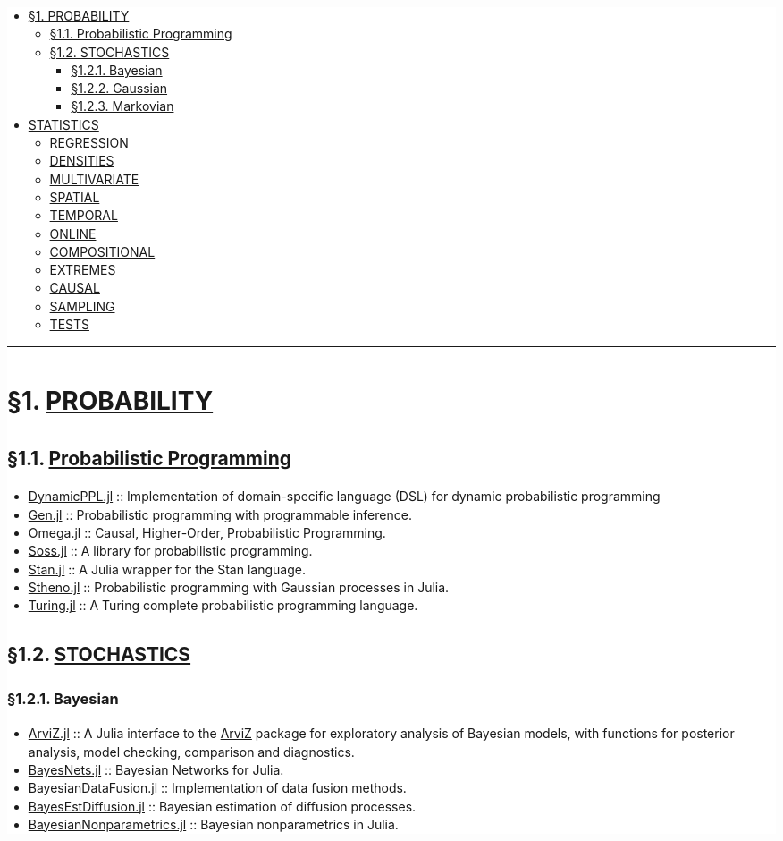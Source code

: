 + [§1. PROBABILITY](#1-PROBABILITY)
   + [§1.1. Probabilistic Programming](#1-1-Probabilistic-Programming)
   + [§1.2. STOCHASTICS](#1-2-stochastics)
        + [§1.2.1. Bayesian](#1-2-1-Bayesian)
        + [§1.2.2. Gaussian](#1-2-2-Gaussian)
        + [§1.2.3. Markovian](#1-2-3-Markovian)
+ [STATISTICS](#statistics)
   + [REGRESSION](#regression)
   + [DENSITIES](#densities)
   + [MULTIVARIATE](#multivariate)
   + [SPATIAL](#spatial)
   + [TEMPORAL](#temporal)
   + [ONLINE](#online)
   + [COMPOSITIONAL](#compositional)
   + [EXTREMES](#extremes)
   + [CAUSAL](#causal)
   + [SAMPLING](#sampling)
   + [TESTS](#tests)

----


# §1. [PROBABILITY](https://en.wikipedia.org/wiki/Probability_theory) <span id="1-PROBABILITY"><span>

## §1.1. [Probabilistic Programming](https://en.wikipedia.org/wiki/Probabilistic_programming) <span id="1-1-Probabilistic-Programming"><span>
 
+ [DynamicPPL.jl](https://github.com/TuringLang/DynamicPPL.jl) :: Implementation of domain-specific language (DSL) for dynamic probabilistic programming 
+ [Gen.jl](https://github.com/probcomp/Gen) :: Probabilistic programming with programmable inference.
+ [Omega.jl](https://github.com/zenna/Omega.jl) ::  Causal, Higher-Order, Probabilistic Programming.
+ [Soss.jl](https://github.com/cscherrer/Soss.jl) :: A library for probabilistic programming.
+ [Stan.jl](https://github.com/StanJulia/Stan.jl) :: A Julia wrapper for the Stan language.
+ [Stheno.jl](https://github.com/willtebbutt/Stheno.jl) :: Probabilistic programming with Gaussian processes in Julia.
+ [Turing.jl](https://github.com/TuringLang/Turing.jl) :: A Turing complete probabilistic programming language.

## §1.2. [STOCHASTICS](https://en.wikipedia.org/wiki/Stochastic_process) <span id="1-2-STOCHASTICS"><span>

### §1.2.1. Bayesian <span id="1-2-1-Bayesian"><span>
+ [ArviZ.jl](https://github.com/arviz-devs/ArviZ.jl) :: A Julia interface to the [ArviZ](https://arviz-devs.github.io/arviz/") package for exploratory analysis of Bayesian models, with functions for posterior analysis, model checking, comparison and diagnostics.
+ [BayesNets.jl](https://github.com/sisl/BayesNets.jl) :: Bayesian Networks for Julia.
+ [BayesianDataFusion.jl](https://github.com/jaak-s/BayesianDataFusion.jl) :: Implementation of data fusion methods.
+ [BayesEstDiffusion.jl](https://github.com/mschauer/BayesEstDiffusion.jl) :: Bayesian estimation of diffusion processes.
+ [BayesianNonparametrics.jl](https://github.com/OFAI/BayesianNonparametrics.jl) :: Bayesian nonparametrics in Julia.
